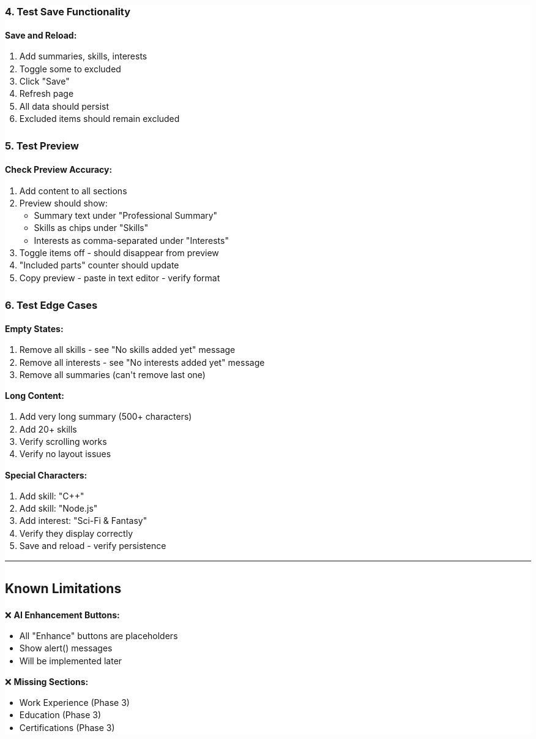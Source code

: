 ### 4. Test Save Functionality

**Save and Reload:**
1. Add summaries, skills, interests
2. Toggle some to excluded
3. Click "Save"
4. Refresh page
5. All data should persist
6. Excluded items should remain excluded

### 5. Test Preview

**Check Preview Accuracy:**
1. Add content to all sections
2. Preview should show:
   - Summary text under "Professional Summary"
   - Skills as chips under "Skills"
   - Interests as comma-separated under "Interests"
3. Toggle items off - should disappear from preview
4. "Included parts" counter should update
5. Copy preview - paste in text editor - verify format

### 6. Test Edge Cases

**Empty States:**
1. Remove all skills - see "No skills added yet" message
2. Remove all interests - see "No interests added yet" message
3. Remove all summaries (can't remove last one)

**Long Content:**
1. Add very long summary (500+ characters)
2. Add 20+ skills
3. Verify scrolling works
4. Verify no layout issues

**Special Characters:**
1. Add skill: "C++"
2. Add skill: "Node.js"
3. Add interest: "Sci-Fi & Fantasy"
4. Verify they display correctly
5. Save and reload - verify persistence

---

## Known Limitations

❌ **AI Enhancement Buttons:**
- All "Enhance" buttons are placeholders
- Show alert() messages
- Will be implemented later

❌ **Missing Sections:**
- Work Experience (Phase 3)
- Education (Phase 3)
- Certifications (Phase 3)
